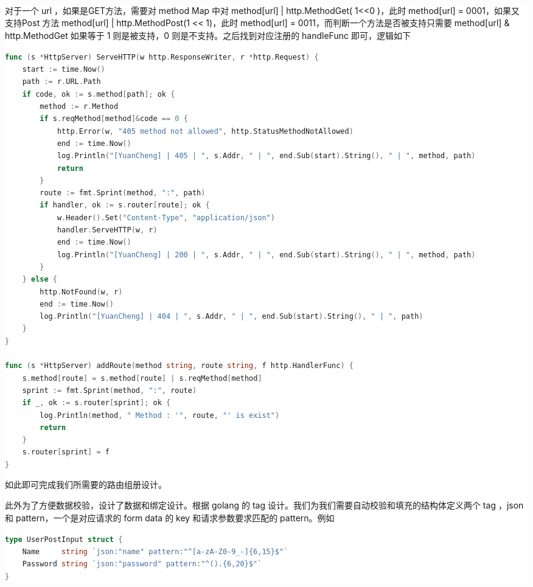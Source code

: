 对于一个 url ，如果是GET方法，需要对 method Map 中对 method[url] | http.MethodGet( 1<<0 )，此时 method[url] = 0001，如果又支持Post 方法 method[url] | http.MethodPost(1 << 1)，此时 method[url] = 0011，而判断一个方法是否被支持只需要 method[url] & http.MethodGet 如果等于 1 则是被支持，0 则是不支持。之后找到对应注册的 handleFunc 即可，逻辑如下

```go
func (s *HttpServer) ServeHTTP(w http.ResponseWriter, r *http.Request) {
	start := time.Now()
	path := r.URL.Path
	if code, ok := s.method[path]; ok {
		method := r.Method
		if s.reqMethod[method]&code == 0 {
			http.Error(w, "405 method not allowed", http.StatusMethodNotAllowed)
			end := time.Now()
			log.Println("[YuanCheng] | 405 | ", s.Addr, " | ", end.Sub(start).String(), " | ", method, path)
			return
		}
		route := fmt.Sprint(method, ":", path)
		if handler, ok := s.router[route]; ok {
			w.Header().Set("Content-Type", "application/json")
			handler.ServeHTTP(w, r)
			end := time.Now()
			log.Println("[YuanCheng] | 200 | ", s.Addr, " | ", end.Sub(start).String(), " | ", method, path)
		}
	} else {
		http.NotFound(w, r)
		end := time.Now()
		log.Println("[YuanCheng] | 404 | ", s.Addr, " | ", end.Sub(start).String(), " | ", path)
	}
}

func (s *HttpServer) addRoute(method string, route string, f http.HandlerFunc) {
	s.method[route] = s.method[route] | s.reqMethod[method]
	sprint := fmt.Sprint(method, ":", route)
	if _, ok := s.router[sprint]; ok {
		log.Println(method, " Method : '", route, "' is exist")
		return
	}
	s.router[sprint] = f
}
```

如此即可完成我们所需要的路由组册设计。



此外为了方便数据校验，设计了数据和绑定设计。根据 golang 的 tag 设计。我们为我们需要自动校验和填充的结构体定义两个 tag ，json 和 pattern，一个是对应请求的 form data 的 key 和请求参数要求匹配的 pattern。例如

```go
type UserPostInput struct {
	Name     string `json:"name" pattern:"^[a-zA-Z0-9_-]{6,15}$"`
	Password string `json:"password" pattern:"^().{6,20}$"`
}
```
